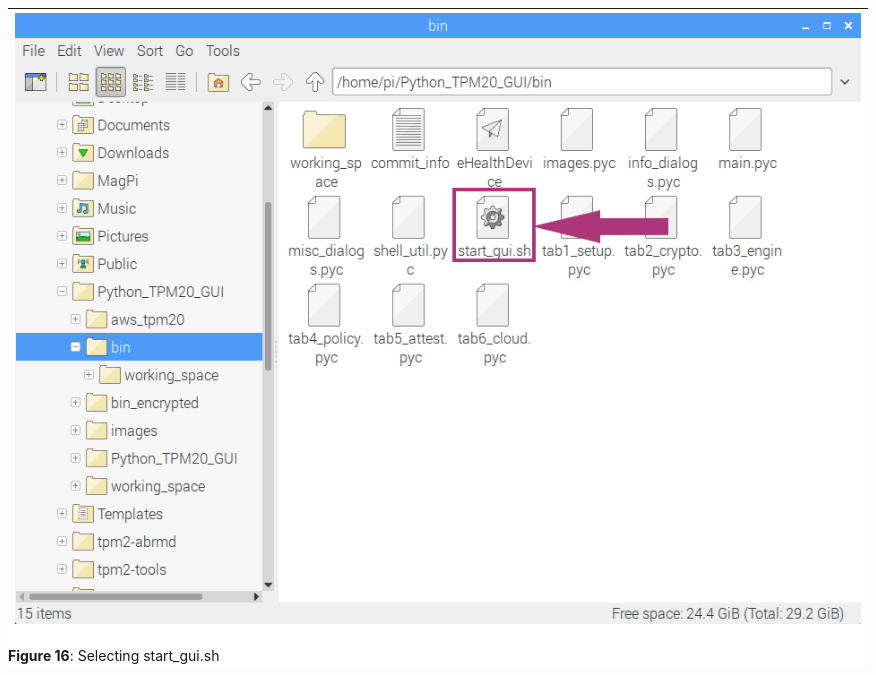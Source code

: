 | ![](/images/Settingup_TPMExplorer/start_gui.png) |
| ------------------------------------------------------------ |

**Figure 16**: Selecting start_gui.sh
